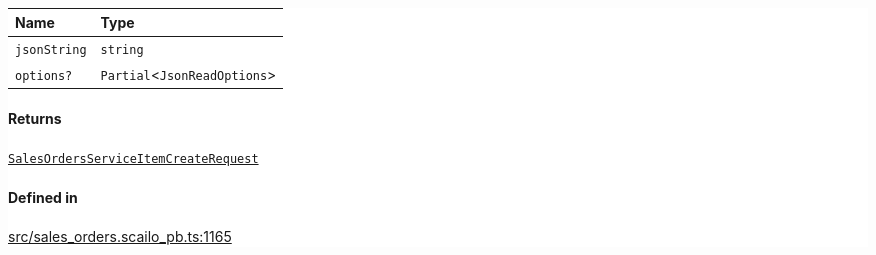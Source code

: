 | Name | Type |
| :------ | :------ |
| `jsonString` | `string` |
| `options?` | `Partial`\<`JsonReadOptions`\> |

#### Returns

[`SalesOrdersServiceItemCreateRequest`](SalesOrdersServiceItemCreateRequest.md)

#### Defined in

[src/sales_orders.scailo_pb.ts:1165](https://github.com/scailo/ts-sdk/blob/c10a36b57201dfa5903d4b53efa1e62aa6208936/src/sales_orders.scailo_pb.ts#L1165)
